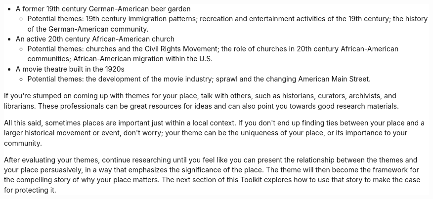 - A former 19th century German-American beer garden
  - Potential themes: 19th century immigration patterns; recreation and entertainment activities of the 19th century; the history of the German-American community.
- An active 20th century African-American church
  - Potential themes: churches and the Civil Rights Movement; the role of churches in 20th century African-American communities; African-American migration within the U.S.
- A movie theatre built in the 1920s
  - Potential themes: the development of the movie industry; sprawl and the changing American Main Street.

If you're stumped on coming up with themes for your place, talk with others, such as historians, curators, archivists, and librarians. These professionals can be great resources for ideas and can also point you towards good research materials.

All this said, sometimes places are important just within a local context. If you don't end up finding ties between your place and a larger historical movement or event, don't worry; your theme can be the uniqueness of your place, or its importance to your community.

After evaluating your themes, continue researching until you feel like you can present the relationship between the themes and your place persuasively, in a way that emphasizes the significance of the place. The theme will then become the framework for the compelling story of why your place matters. The next section of this Toolkit explores how to use that story to make the case for protecting it.
